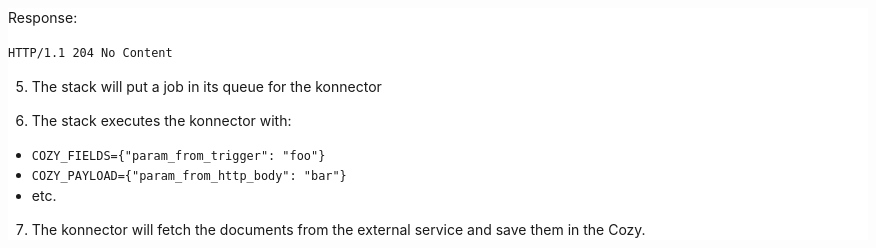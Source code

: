 Response:

```http
HTTP/1.1 204 No Content
```

5. The stack will put a job in its queue for the konnector

6. The stack executes the konnector with:

- `COZY_FIELDS={"param_from_trigger": "foo"}`
- `COZY_PAYLOAD={"param_from_http_body": "bar"}`
- etc.

7. The konnector will fetch the documents from the external service and save
   them in the Cozy.
